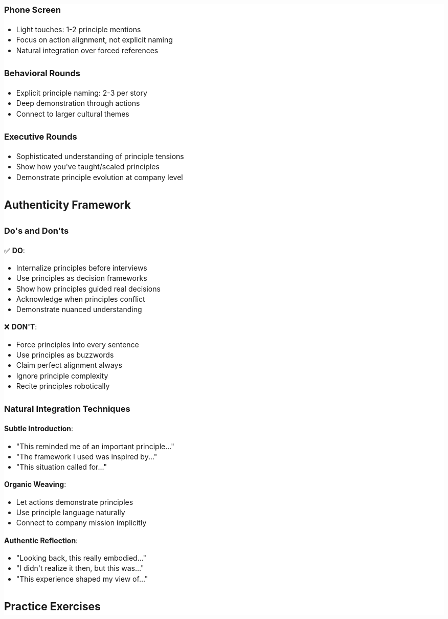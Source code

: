 ### Phone Screen
- Light touches: 1-2 principle mentions
- Focus on action alignment, not explicit naming
- Natural integration over forced references

### Behavioral Rounds
- Explicit principle naming: 2-3 per story
- Deep demonstration through actions
- Connect to larger cultural themes

### Executive Rounds
- Sophisticated understanding of principle tensions
- Show how you've taught/scaled principles
- Demonstrate principle evolution at company level

## Authenticity Framework

### Do's and Don'ts

✅ **DO**:
- Internalize principles before interviews
- Use principles as decision frameworks
- Show how principles guided real decisions
- Acknowledge when principles conflict
- Demonstrate nuanced understanding

❌ **DON'T**:
- Force principles into every sentence
- Use principles as buzzwords
- Claim perfect alignment always
- Ignore principle complexity
- Recite principles robotically

### Natural Integration Techniques

**Subtle Introduction**:
- "This reminded me of an important principle..."
- "The framework I used was inspired by..."
- "This situation called for..."

**Organic Weaving**:
- Let actions demonstrate principles
- Use principle language naturally
- Connect to company mission implicitly

**Authentic Reflection**:
- "Looking back, this really embodied..."
- "I didn't realize it then, but this was..."
- "This experience shaped my view of..."

## Practice Exercises

